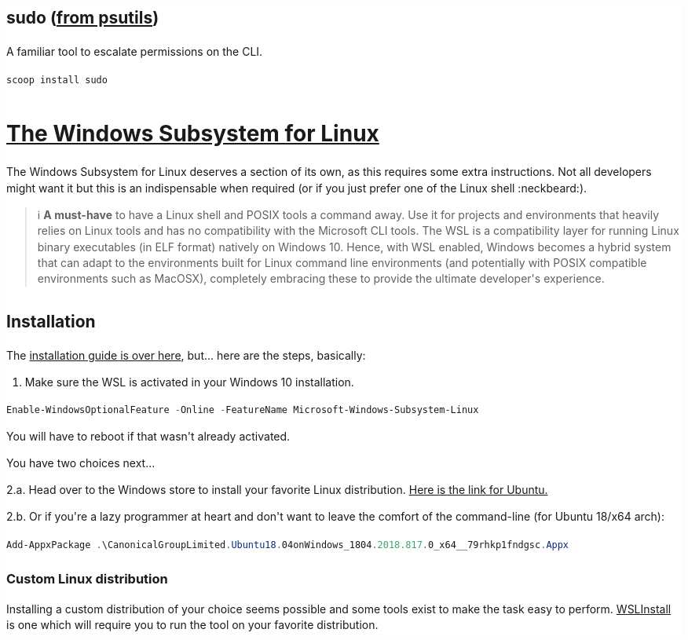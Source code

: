 ## sudo ([from psutils](https://github.com/lukesampson/psutils))

A familiar tool to escalate permissions on the CLI.

```powershell
scoop install sudo
```

# [The Windows Subsystem for Linux](https://docs.microsoft.com/en-us/windows/wsl/faq)

The Windows Subsystem for Linux deserves a section of its own, as this requires some
extra instructions. Not all developers might want it but this is an indispensable when
required (or if you just prefer one of the Linux shell :neckbeard:).

> ℹ️ **A must-have** to have a Linux shell and POSIX tools a command away. Use it for projects
and environments that heavily relies on Linux tools and has no compatibility with the
Microsoft CLI tools. The WSL is a compatibility layer for running Linux binary executables
(in ELF format) natively on Windows 10. Hence, with WSL enabled, Windows becomes a hybrid
system that can adapt to the environments built for Linux command line environments (and
potentially with POSIX compatible environments such as MacOSX), completely embracing
these to provide the ultimate developer's experience.

## Installation

The [installation guide is over here](https://docs.microsoft.com/en-us/windows/wsl/install-win10),
but... here are the steps, basically:

1. Make sure the WSL is activated in your Windows 10 installation.

```powershell
Enable-WindowsOptionalFeature -Online -FeatureName Microsoft-Windows-Subsystem-Linux
```

You will have to reboot if that wasn't already activated.

You have two choices next...

2.a. Head over to the Windows store to install your favorite Linux distribution.
[Here is the link for Ubuntu.](https://www.microsoft.com/en-us/p/ubuntu-1804/9n9tngvndl3q)

2.b. Or if you're a lazy programmer at heart and don't want to leave the comfort of the
command-line (for Ubuntu 18/x64 arch):

```powershell
Add-AppxPackage .\CanonicalGroupLimited.Ubuntu18.04onWindows_1804.2018.817.0_x64__79rhkp1fndgsc.Appx
```

### Custom Linux distribution

Installing a custom distribution of your choice seems possible and some tools exist to
make the task easy to perform. [WSLInstall](https://github.com/Biswa96/WSLInstall) is
one which will require you to run the tool on your favorite distribution.
